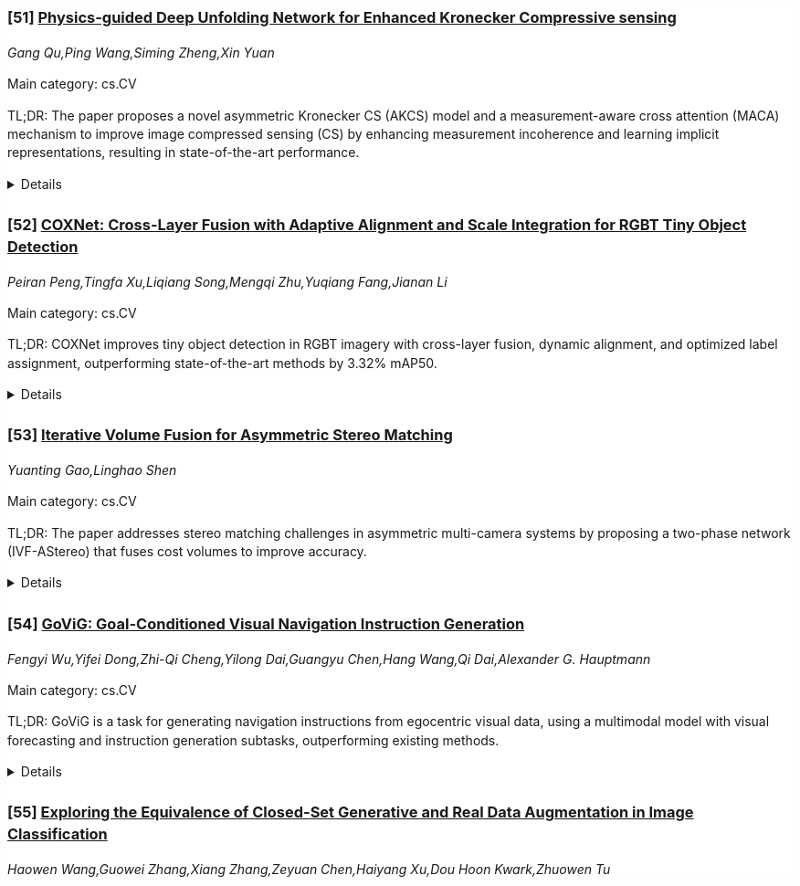 ### [51] [Physics-guided Deep Unfolding Network for Enhanced Kronecker Compressive sensing](https://arxiv.org/abs/2508.09528)
*Gang Qu,Ping Wang,Siming Zheng,Xin Yuan*

Main category: cs.CV

TL;DR: The paper proposes a novel asymmetric Kronecker CS (AKCS) model and a measurement-aware cross attention (MACA) mechanism to improve image compressed sensing (CS) by enhancing measurement incoherence and learning implicit representations, resulting in state-of-the-art performance.


<details><summary>Details</summary></details>


### [52] [COXNet: Cross-Layer Fusion with Adaptive Alignment and Scale Integration for RGBT Tiny Object Detection](https://arxiv.org/abs/2508.09533)
*Peiran Peng,Tingfa Xu,Liqiang Song,Mengqi Zhu,Yuqiang Fang,Jianan Li*

Main category: cs.CV

TL;DR: COXNet improves tiny object detection in RGBT imagery with cross-layer fusion, dynamic alignment, and optimized label assignment, outperforming state-of-the-art methods by 3.32% mAP50.


<details><summary>Details</summary></details>


### [53] [Iterative Volume Fusion for Asymmetric Stereo Matching](https://arxiv.org/abs/2508.09543)
*Yuanting Gao,Linghao Shen*

Main category: cs.CV

TL;DR: The paper addresses stereo matching challenges in asymmetric multi-camera systems by proposing a two-phase network (IVF-AStereo) that fuses cost volumes to improve accuracy.


<details><summary>Details</summary></details>


### [54] [GoViG: Goal-Conditioned Visual Navigation Instruction Generation](https://arxiv.org/abs/2508.09547)
*Fengyi Wu,Yifei Dong,Zhi-Qi Cheng,Yilong Dai,Guangyu Chen,Hang Wang,Qi Dai,Alexander G. Hauptmann*

Main category: cs.CV

TL;DR: GoViG is a task for generating navigation instructions from egocentric visual data, using a multimodal model with visual forecasting and instruction generation subtasks, outperforming existing methods.


<details><summary>Details</summary></details>


### [55] [Exploring the Equivalence of Closed-Set Generative and Real Data Augmentation in Image Classification](https://arxiv.org/abs/2508.09550)
*Haowen Wang,Guowei Zhang,Xiang Zhang,Zeyuan Chen,Haiyang Xu,Dou Hoon Kwark,Zhuowen Tu*
